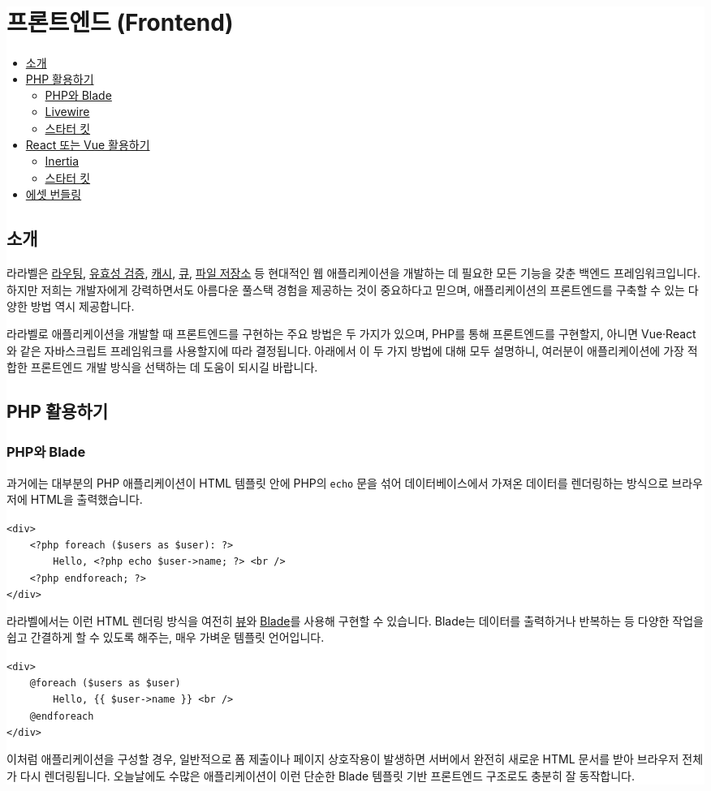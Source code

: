 # 프론트엔드 (Frontend)

- [소개](#introduction)
- [PHP 활용하기](#using-php)
    - [PHP와 Blade](#php-and-blade)
    - [Livewire](#livewire)
    - [스타터 킷](#php-starter-kits)
- [React 또는 Vue 활용하기](#using-react-or-vue)
    - [Inertia](#inertia)
    - [스타터 킷](#inertia-starter-kits)
- [에셋 번들링](#bundling-assets)

<a name="introduction"></a>
## 소개

라라벨은 [라우팅](/docs/12.x/routing), [유효성 검증](/docs/12.x/validation), [캐시](/docs/12.x/cache), [큐](/docs/12.x/queues), [파일 저장소](/docs/12.x/filesystem) 등 현대적인 웹 애플리케이션을 개발하는 데 필요한 모든 기능을 갖춘 백엔드 프레임워크입니다. 하지만 저희는 개발자에게 강력하면서도 아름다운 풀스택 경험을 제공하는 것이 중요하다고 믿으며, 애플리케이션의 프론트엔드를 구축할 수 있는 다양한 방법 역시 제공합니다.

라라벨로 애플리케이션을 개발할 때 프론트엔드를 구현하는 주요 방법은 두 가지가 있으며, PHP를 통해 프론트엔드를 구현할지, 아니면 Vue·React와 같은 자바스크립트 프레임워크를 사용할지에 따라 결정됩니다. 아래에서 이 두 가지 방법에 대해 모두 설명하니, 여러분이 애플리케이션에 가장 적합한 프론트엔드 개발 방식을 선택하는 데 도움이 되시길 바랍니다.

<a name="using-php"></a>
## PHP 활용하기

<a name="php-and-blade"></a>
### PHP와 Blade

과거에는 대부분의 PHP 애플리케이션이 HTML 템플릿 안에 PHP의 `echo` 문을 섞어 데이터베이스에서 가져온 데이터를 렌더링하는 방식으로 브라우저에 HTML을 출력했습니다.

```blade
<div>
    <?php foreach ($users as $user): ?>
        Hello, <?php echo $user->name; ?> <br />
    <?php endforeach; ?>
</div>
```

라라벨에서는 이런 HTML 렌더링 방식을 여전히 [뷰](/docs/12.x/views)와 [Blade](/docs/12.x/blade)를 사용해 구현할 수 있습니다. Blade는 데이터를 출력하거나 반복하는 등 다양한 작업을 쉽고 간결하게 할 수 있도록 해주는, 매우 가벼운 템플릿 언어입니다.

```blade
<div>
    @foreach ($users as $user)
        Hello, {{ $user->name }} <br />
    @endforeach
</div>
```

이처럼 애플리케이션을 구성할 경우, 일반적으로 폼 제출이나 페이지 상호작용이 발생하면 서버에서 완전히 새로운 HTML 문서를 받아 브라우저 전체가 다시 렌더링됩니다. 오늘날에도 수많은 애플리케이션이 이런 단순한 Blade 템플릿 기반 프론트엔드 구조로도 충분히 잘 동작합니다.
